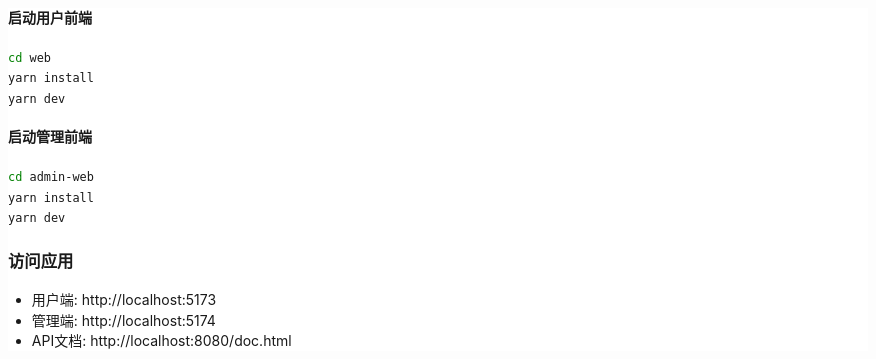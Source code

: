 #### 启动用户前端

```bash
cd web
yarn install
yarn dev
```

#### 启动管理前端

```bash
cd admin-web
yarn install
yarn dev
```

### 访问应用

- 用户端: http://localhost:5173
- 管理端: http://localhost:5174
- API文档: http://localhost:8080/doc.html
